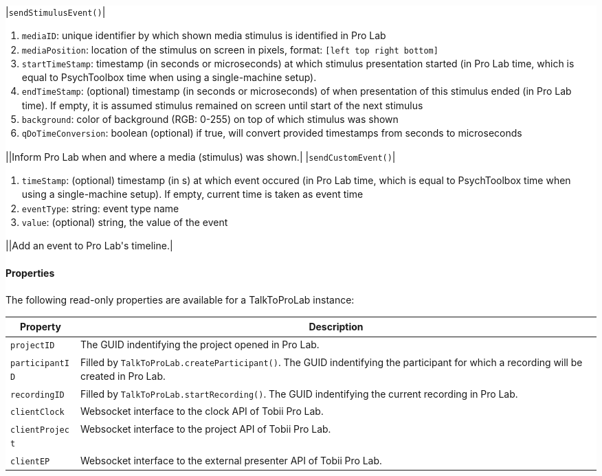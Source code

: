 |`sendStimulusEvent()`|<ol><li>`mediaID`: unique identifier by which shown media stimulus is identified in Pro Lab</li><li>`mediaPosition`: location of the stimulus on screen in pixels, format: `[left top right bottom]`</li><li>`startTimeStamp`: timestamp (in seconds or microseconds) at which stimulus presentation started (in Pro Lab time, which is equal to PsychToolbox time when using a single-machine setup).</li><li>`endTimeStamp`: (optional) timestamp (in seconds or microseconds) of when presentation of this stimulus ended (in Pro Lab time). If empty, it is assumed stimulus remained on screen until start of the next stimulus</li><li>`background`: color of background (RGB: 0-255) on top of which stimulus was shown</li><li>`qDoTimeConversion`: boolean (optional) if true, will convert provided timestamps from seconds to microseconds</li></ol>||Inform Pro Lab when and where a media (stimulus) was shown.|
|`sendCustomEvent()`|<ol><li>`timeStamp`: (optional) timestamp (in s) at which event occured (in Pro Lab time, which is equal to PsychToolbox time when using a single-machine setup). If empty, current time is taken as event time</li><li>`eventType`: string: event type name</li><li>`value`: (optional) string, the value of the event</li></ol>||Add an event to Pro Lab's timeline.|

#### Properties
The following read-only properties are available for a TalkToProLab instance:

|Property|Description|
| --- | --- |
|`projectID`|The GUID indentifying the project opened in Pro Lab.|
|`participantID `|Filled by `TalkToProLab.createParticipant()`. The GUID indentifying the participant for which a recording will be created in Pro Lab.|
|`recordingID`|Filled by `TalkToProLab.startRecording()`. The GUID indentifying the current recording in Pro Lab.|
|`clientClock`|Websocket interface to the clock API of Tobii Pro Lab.|
|`clientProject`|Websocket interface to the project API of Tobii Pro Lab.|
|`clientEP`|Websocket interface to the external presenter API of Tobii Pro Lab.|
